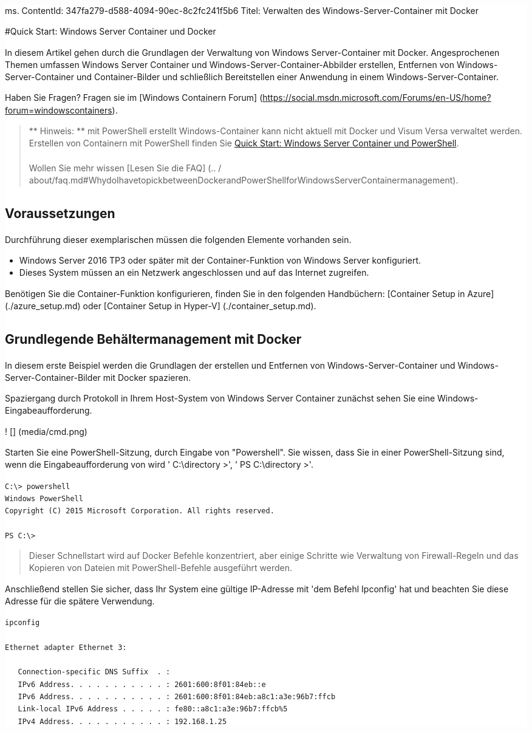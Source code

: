 ﻿ms. ContentId: 347fa279-d588-4094-90ec-8c2fc241f5b6
Titel: Verwalten des Windows-Server-Container mit Docker

#Quick Start: Windows Server Container und Docker

In diesem Artikel gehen durch die Grundlagen der Verwaltung von Windows Server-Container mit Docker. Angesprochenen Themen umfassen Windows Server Container und Windows-Server-Container-Abbilder erstellen, Entfernen von Windows-Server-Container und Container-Bilder und schließlich Bereitstellen einer Anwendung in einem Windows-Server-Container. 

Haben Sie Fragen? Fragen sie im [Windows Containern Forum] (https://social.msdn.microsoft.com/Forums/en-US/home?forum=windowscontainers).

> ** Hinweis: ** mit PowerShell erstellt Windows-Container kann nicht aktuell mit Docker und Visum Versa verwaltet werden. Erstellen von Containern mit PowerShell finden Sie [Quick Start: Windows Server Container und PowerShell](./manage_powershell.md). <br /><br /> Wollen Sie mehr wissen [Lesen Sie die FAQ] (.. / about/faq.md#WhydoIhavetopickbetweenDockerandPowerShellforWindowsServerContainermanagement).

## Voraussetzungen
Durchführung dieser exemplarischen müssen die folgenden Elemente vorhanden sein.

- Windows Server 2016 TP3 oder später mit der Container-Funktion von Windows Server konfiguriert. 
- Dieses System müssen an ein Netzwerk angeschlossen und auf das Internet zugreifen.

Benötigen Sie die Container-Funktion konfigurieren, finden Sie in den folgenden Handbüchern: [Container Setup in Azure] (./azure_setup.md) oder [Container Setup in Hyper-V] (./container_setup.md). 

## Grundlegende Behältermanagement mit Docker

In diesem erste Beispiel werden die Grundlagen der erstellen und Entfernen von Windows-Server-Container und Windows-Server-Container-Bilder mit Docker spazieren.

Spaziergang durch Protokoll in Ihrem Host-System von Windows Server Container zunächst sehen Sie eine Windows-Eingabeaufforderung.

! [] (media/cmd.png)

Starten Sie eine PowerShell-Sitzung, durch Eingabe von "Powershell". Sie wissen, dass Sie in einer PowerShell-Sitzung sind, wenn die Eingabeaufforderung von wird ' C:\directory >', ' PS C:\directory >'.
```
C:\> powershell
Windows PowerShell
Copyright (C) 2015 Microsoft Corporation. All rights reserved.

PS C:\>
```
> Dieser Schnellstart wird auf Docker Befehle konzentriert, aber einige Schritte wie Verwaltung von Firewall-Regeln und das Kopieren von Dateien mit PowerShell-Befehle ausgeführt werden. 

Anschließend stellen Sie sicher, dass Ihr System eine gültige IP-Adresse mit 'dem Befehl Ipconfig' hat und beachten Sie diese Adresse für die spätere Verwendung.
```
ipconfig

Ethernet adapter Ethernet 3:

   Connection-specific DNS Suffix  . :
   IPv6 Address. . . . . . . . . . . : 2601:600:8f01:84eb::e
   IPv6 Address. . . . . . . . . . . : 2601:600:8f01:84eb:a8c1:a3e:96b7:ffcb
   Link-local IPv6 Address . . . . . : fe80::a8c1:a3e:96b7:ffcb%5
   IPv4 Address. . . . . . . . . . . : 192.168.1.25
```
